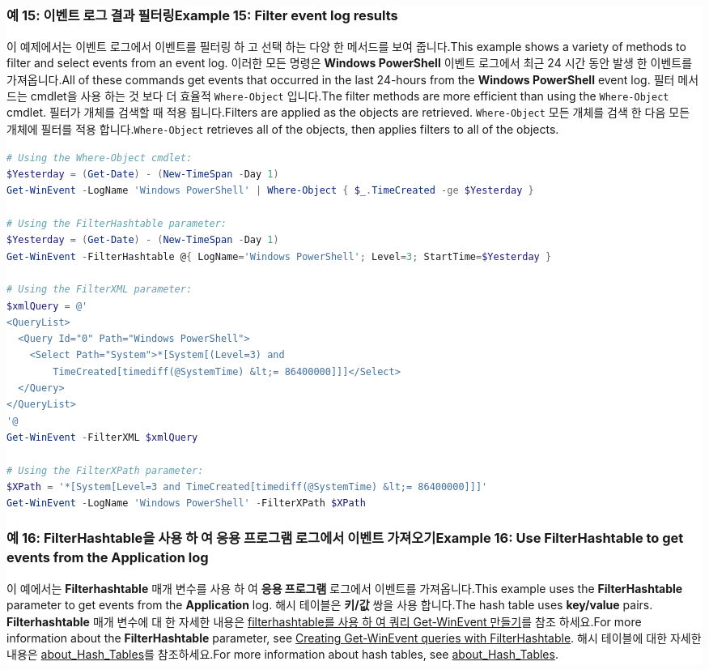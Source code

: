 ### <span data-ttu-id="b024e-250">예 15: 이벤트 로그 결과 필터링</span><span class="sxs-lookup"><span data-stu-id="b024e-250">Example 15: Filter event log results</span></span>

<span data-ttu-id="b024e-251">이 예제에서는 이벤트 로그에서 이벤트를 필터링 하 고 선택 하는 다양 한 메서드를 보여 줍니다.</span><span class="sxs-lookup"><span data-stu-id="b024e-251">This example shows a variety of methods to filter and select events from an event log.</span></span> <span data-ttu-id="b024e-252">이러한 모든 명령은 **Windows PowerShell** 이벤트 로그에서 최근 24 시간 동안 발생 한 이벤트를 가져옵니다.</span><span class="sxs-lookup"><span data-stu-id="b024e-252">All of these commands get events that occurred in the last 24-hours from the **Windows PowerShell** event log.</span></span>
<span data-ttu-id="b024e-253">필터 메서드는 cmdlet을 사용 하는 것 보다 더 효율적 `Where-Object` 입니다.</span><span class="sxs-lookup"><span data-stu-id="b024e-253">The filter methods are more efficient than using the `Where-Object` cmdlet.</span></span> <span data-ttu-id="b024e-254">필터가 개체를 검색할 때 적용 됩니다.</span><span class="sxs-lookup"><span data-stu-id="b024e-254">Filters are applied as the objects are retrieved.</span></span> <span data-ttu-id="b024e-255">`Where-Object` 모든 개체를 검색 한 다음 모든 개체에 필터를 적용 합니다.</span><span class="sxs-lookup"><span data-stu-id="b024e-255">`Where-Object` retrieves all of the objects, then applies filters to all of the objects.</span></span>

```powershell
# Using the Where-Object cmdlet:
$Yesterday = (Get-Date) - (New-TimeSpan -Day 1)
Get-WinEvent -LogName 'Windows PowerShell' | Where-Object { $_.TimeCreated -ge $Yesterday }

# Using the FilterHashtable parameter:
$Yesterday = (Get-Date) - (New-TimeSpan -Day 1)
Get-WinEvent -FilterHashtable @{ LogName='Windows PowerShell'; Level=3; StartTime=$Yesterday }

# Using the FilterXML parameter:
$xmlQuery = @'
<QueryList>
  <Query Id="0" Path="Windows PowerShell">
    <Select Path="System">*[System[(Level=3) and
        TimeCreated[timediff(@SystemTime) &lt;= 86400000]]]</Select>
  </Query>
</QueryList>
'@
Get-WinEvent -FilterXML $xmlQuery

# Using the FilterXPath parameter:
$XPath = '*[System[Level=3 and TimeCreated[timediff(@SystemTime) &lt;= 86400000]]]'
Get-WinEvent -LogName 'Windows PowerShell' -FilterXPath $XPath
```

### <span data-ttu-id="b024e-256">예 16: FilterHashtable을 사용 하 여 응용 프로그램 로그에서 이벤트 가져오기</span><span class="sxs-lookup"><span data-stu-id="b024e-256">Example 16: Use FilterHashtable to get events from the Application log</span></span>

<span data-ttu-id="b024e-257">이 예에서는 **Filterhashtable** 매개 변수를 사용 하 여 **응용 프로그램** 로그에서 이벤트를 가져옵니다.</span><span class="sxs-lookup"><span data-stu-id="b024e-257">This example uses the **FilterHashtable** parameter to get events from the **Application** log.</span></span> <span data-ttu-id="b024e-258">해시 테이블은 **키/값** 쌍을 사용 합니다.</span><span class="sxs-lookup"><span data-stu-id="b024e-258">The hash table uses **key/value** pairs.</span></span> <span data-ttu-id="b024e-259">**Filterhashtable** 매개 변수에 대 한 자세한 내용은 [filterhashtable를 사용 하 여 쿼리 Get-WinEvent 만들기](/powershell/scripting/samples/Creating-Get-WinEvent-queries-with-FilterHashtable)를 참조 하세요.</span><span class="sxs-lookup"><span data-stu-id="b024e-259">For more information about the **FilterHashtable** parameter, see [Creating Get-WinEvent queries with FilterHashtable](/powershell/scripting/samples/Creating-Get-WinEvent-queries-with-FilterHashtable).</span></span>
<span data-ttu-id="b024e-260">해시 테이블에 대한 자세한 내용은 [about_Hash_Tables](../Microsoft.PowerShell.Core/about/about_hash_tables.md)를 참조하세요.</span><span class="sxs-lookup"><span data-stu-id="b024e-260">For more information about hash tables, see [about_Hash_Tables](../Microsoft.PowerShell.Core/about/about_hash_tables.md).</span></span>
